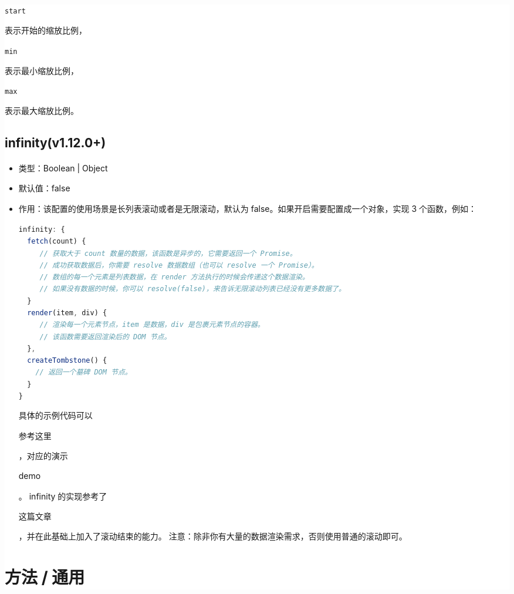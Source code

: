   ```
  start
  ```

   表示开始的缩放比例，

  ```
  min
  ```

   表示最小缩放比例，

  ```
  max
  ```

   表示最大缩放比例。

## infinity(v1.12.0+)

- 类型：Boolean | Object

- 默认值：false

- 作用：该配置的使用场景是长列表滚动或者是无限滚动，默认为 false。如果开启需要配置成一个对象，实现 3 个函数，例如：

  ```js
  infinity: {
    fetch(count) {
       // 获取大于 count 数量的数据，该函数是异步的，它需要返回一个 Promise。
       // 成功获取数据后，你需要 resolve 数据数组（也可以 resolve 一个 Promise）。
       // 数组的每一个元素是列表数据，在 render 方法执行的时候会传递这个数据渲染。
       // 如果没有数据的时候，你可以 resolve(false)，来告诉无限滚动列表已经没有更多数据了。
    }
    render(item, div) {
       // 渲染每一个元素节点，item 是数据，div 是包裹元素节点的容器。
       // 该函数需要返回渲染后的 DOM 节点。
    },
    createTombstone() {
      // 返回一个墓碑 DOM 节点。
    }
  }
  ```

  具体的示例代码可以

  参考这里

  ，对应的演示 

  demo

  。 infinity 的实现参考了

  这篇文章

  ，并在此基础上加入了滚动结束的能力。 注意：除非你有大量的数据渲染需求，否则使用普通的滚动即可。



# 方法 / 通用
